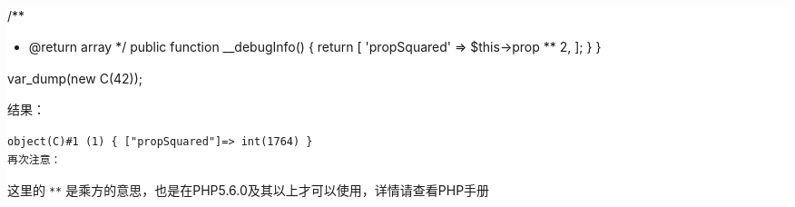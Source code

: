   /**
   * @return array
   */
  public function __debugInfo() {
    return [
      'propSquared' =&gt; $this-&gt;prop ** 2,
    ];
  }
}

var_dump(new C(42));
</code></pre>

结果：

<pre><code class="">object(C)#1 (1) { ["propSquared"]=&gt; int(1764) }
再次注意：
</code></pre>

这里的 <code>**</code> 是乘方的意思，也是在PHP5.6.0及其以上才可以使用，详情请查看PHP手册
    